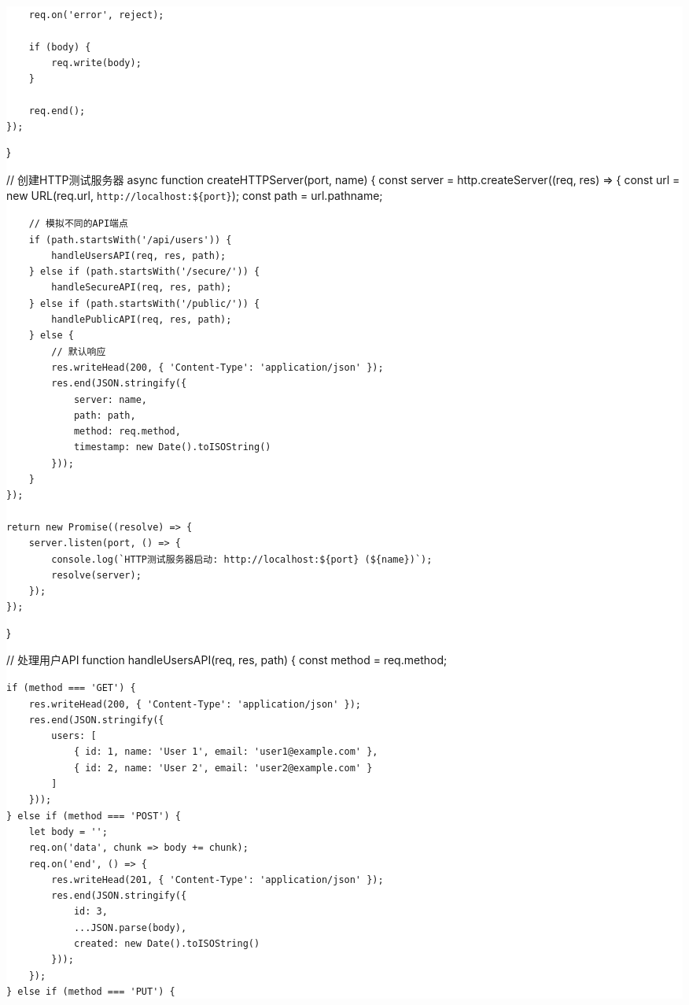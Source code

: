         req.on('error', reject);
        
        if (body) {
            req.write(body);
        }
        
        req.end();
    });
}

// 创建HTTP测试服务器
async function createHTTPServer(port, name) {
    const server = http.createServer((req, res) => {
        const url = new URL(req.url, `http://localhost:${port}`);
        const path = url.pathname;
        
        // 模拟不同的API端点
        if (path.startsWith('/api/users')) {
            handleUsersAPI(req, res, path);
        } else if (path.startsWith('/secure/')) {
            handleSecureAPI(req, res, path);
        } else if (path.startsWith('/public/')) {
            handlePublicAPI(req, res, path);
        } else {
            // 默认响应
            res.writeHead(200, { 'Content-Type': 'application/json' });
            res.end(JSON.stringify({
                server: name,
                path: path,
                method: req.method,
                timestamp: new Date().toISOString()
            }));
        }
    });
    
    return new Promise((resolve) => {
        server.listen(port, () => {
            console.log(`HTTP测试服务器启动: http://localhost:${port} (${name})`);
            resolve(server);
        });
    });
}

// 处理用户API
function handleUsersAPI(req, res, path) {
    const method = req.method;
    
    if (method === 'GET') {
        res.writeHead(200, { 'Content-Type': 'application/json' });
        res.end(JSON.stringify({
            users: [
                { id: 1, name: 'User 1', email: 'user1@example.com' },
                { id: 2, name: 'User 2', email: 'user2@example.com' }
            ]
        }));
    } else if (method === 'POST') {
        let body = '';
        req.on('data', chunk => body += chunk);
        req.on('end', () => {
            res.writeHead(201, { 'Content-Type': 'application/json' });
            res.end(JSON.stringify({
                id: 3,
                ...JSON.parse(body),
                created: new Date().toISOString()
            }));
        });
    } else if (method === 'PUT') {